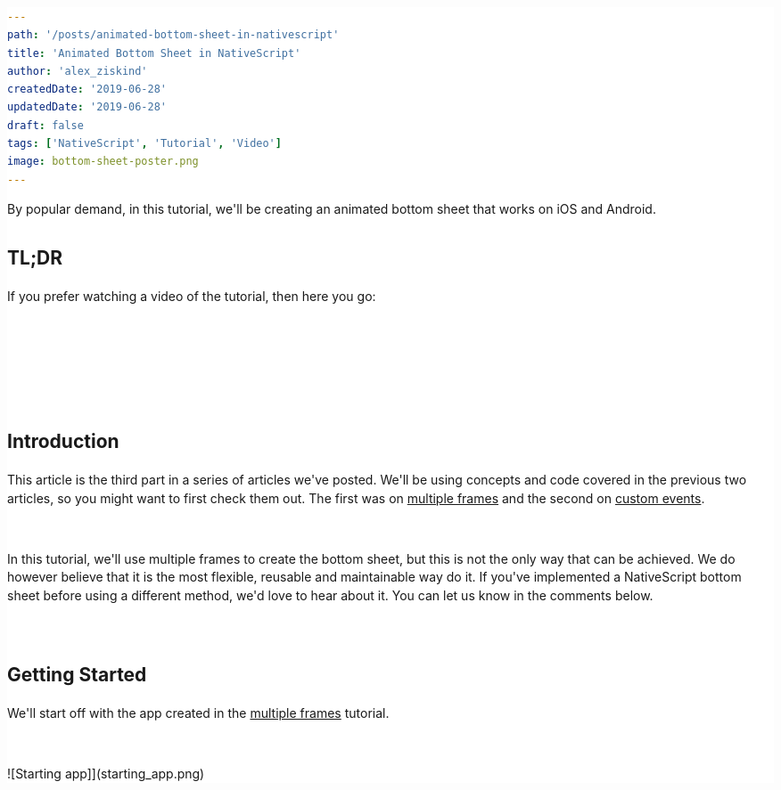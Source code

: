```yaml
---
path: '/posts/animated-bottom-sheet-in-nativescript'
title: 'Animated Bottom Sheet in NativeScript'
author: 'alex_ziskind'
createdDate: '2019-06-28'
updatedDate: '2019-06-28'
draft: false
tags: ['NativeScript', 'Tutorial', 'Video']
image: bottom-sheet-poster.png
---
```



By popular demand, in this tutorial, we'll be creating an animated bottom sheet that works on iOS and Android.

## TL;DR

If you prefer watching a video of the tutorial, then here you go:

<br/><br/>

<div class="videoWrapper">
    <iframe width="560" height="315" src="https://www.youtube.com/embed/SeTol800wFQ" frameborder="0" allowfullscreen></iframe>
</div>

<br><br>

## Introduction

This article is the third part in a series of articles we've posted. We'll be using concepts and code covered in the previous two articles, so you might want to first check them out. The first was on [multiple frames](https://nativescripting.com/posts/multiple-frames-in-nativescript) and the second on [custom events](https://nativescripting.com/posts/custom-events-in-nativescript).

<br/>

In this tutorial, we'll use multiple frames to create the bottom sheet, but this is not the only way that can be achieved. We do however believe that it is the most flexible, reusable and maintainable way do it. If you've implemented a NativeScript bottom sheet before using a different method, we'd love to hear about it. You can let us know in the comments below.

<br/>

## Getting Started

We'll start off with the app created in the [multiple frames](https://nativescripting.com/posts/multiple-frames-in-nativescript) tutorial.

<br/>

![Starting app]](starting_app.png)
